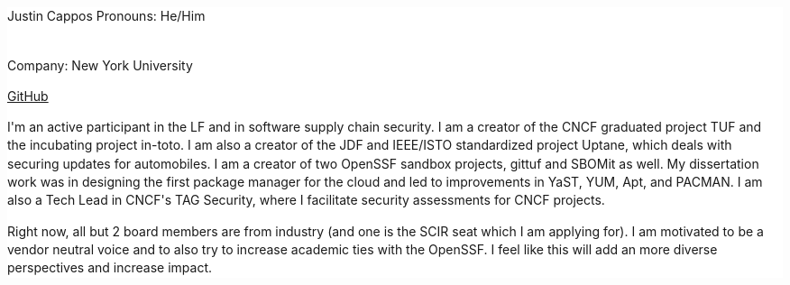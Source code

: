    </td>
  </tr>
   <tr>
   <td>Justin Cappos
   </td>
   <td>Pronouns: He/Him
<p>
 <br>
Company:  New York University
<p>
 <p>
<a href="https://github.com/JustinCappos">GitHub</a> <p>

   </td>
   <td>I'm an active participant in the LF and in software supply chain security.  I am a creator of the CNCF graduated project TUF and the incubating project in-toto.  I am also a creator of the JDF and IEEE/ISTO standardized project Uptane, which deals with securing updates for automobiles.  I am a creator of two OpenSSF sandbox projects, gittuf and SBOMit as well.  My dissertation work was in designing the first package manager for the cloud and led to improvements in YaST, YUM, Apt, and PACMAN.  I am also a Tech Lead in CNCF's TAG Security, where I facilitate security assessments for CNCF projects.
<p>
Right now, all but 2 board members are from industry (and one is the SCIR seat which I am applying for).  I am motivated to be a vendor neutral voice and to also try to increase academic ties with the OpenSSF.  I feel like this will add an more diverse perspectives and increase impact.
   </td>
  </tr>
</table>